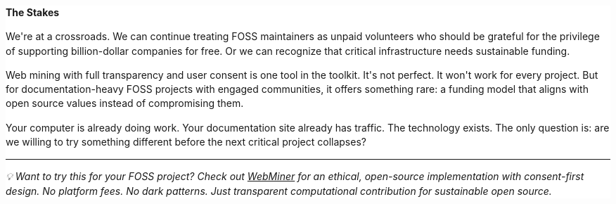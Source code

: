 
**The Stakes**

We're at a crossroads. We can continue treating FOSS maintainers as unpaid volunteers who should be grateful for the privilege of supporting billion-dollar companies for free. Or we can recognize that critical infrastructure needs sustainable funding.

Web mining with full transparency and user consent is one tool in the toolkit. It's not perfect. It won't work for every project. But for documentation-heavy FOSS projects with engaged communities, it offers something rare: a funding model that aligns with open source values instead of compromising them.

Your computer is already doing work. Your documentation site already has traffic. The technology exists. The only question is: are we willing to try something different before the next critical project collapses?

---

*💡 Want to try this for your FOSS project? Check out [WebMiner](https://github.com/opd-ai/webminer) for an ethical, open-source implementation with consent-first design. No platform fees. No dark patterns. Just transparent computational contribution for sustainable open source.*
